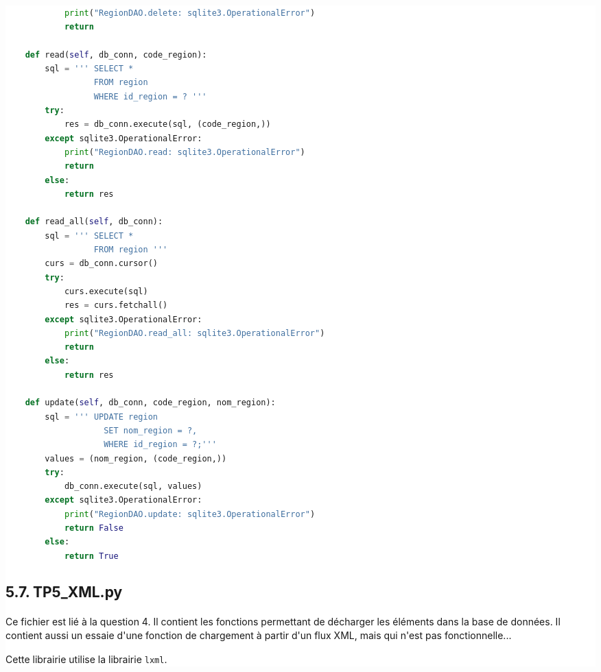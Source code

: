 ```python
            print("RegionDAO.delete: sqlite3.OperationalError")
            return   

    def read(self, db_conn, code_region):
        sql = ''' SELECT * 
                  FROM region
                  WHERE id_region = ? '''
        try:
            res = db_conn.execute(sql, (code_region,))
        except sqlite3.OperationalError:
            print("RegionDAO.read: sqlite3.OperationalError")
            return 
        else:
            return res
    
    def read_all(self, db_conn):
        sql = ''' SELECT * 
                  FROM region '''
        curs = db_conn.cursor()
        try:
            curs.execute(sql)
            res = curs.fetchall()
        except sqlite3.OperationalError:
            print("RegionDAO.read_all: sqlite3.OperationalError")
            return 
        else:
            return res

    def update(self, db_conn, code_region, nom_region):
        sql = ''' UPDATE region
                    SET nom_region = ?,
                    WHERE id_region = ?;'''
        values = (nom_region, (code_region,))
        try:
            db_conn.execute(sql, values)
        except sqlite3.OperationalError:
            print("RegionDAO.update: sqlite3.OperationalError")
            return False
        else:
            return True

```

## **5.7. TP5_XML.py**

Ce fichier est lié à la question 4. Il contient les fonctions permettant de décharger
les éléments dans la base de données. Il contient aussi un essaie d'une fonction de chargement
à partir d'un flux XML, mais qui n'est pas fonctionnelle...

Cette librairie utilise la librairie `lxml`.
